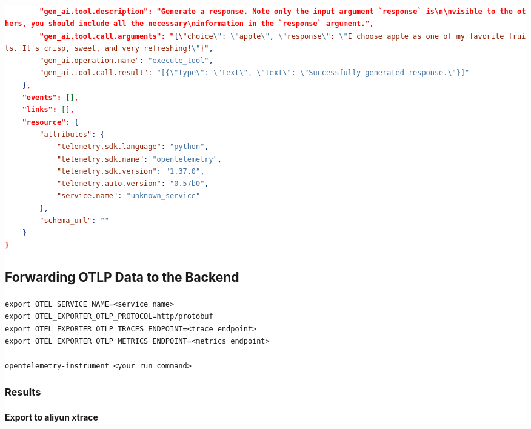 ```json
        "gen_ai.tool.description": "Generate a response. Note only the input argument `response` is\n\nvisible to the others, you should include all the necessary\ninformation in the `response` argument.",
        "gen_ai.tool.call.arguments": "{\"choice\": \"apple\", \"response\": \"I choose apple as one of my favorite fruits. It's crisp, sweet, and very refreshing!\"}",
        "gen_ai.operation.name": "execute_tool",
        "gen_ai.tool.call.result": "[{\"type\": \"text\", \"text\": \"Successfully generated response.\"}]"
    },
    "events": [],
    "links": [],
    "resource": {
        "attributes": {
            "telemetry.sdk.language": "python",
            "telemetry.sdk.name": "opentelemetry",
            "telemetry.sdk.version": "1.37.0",
            "telemetry.auto.version": "0.57b0",
            "service.name": "unknown_service"
        },
        "schema_url": ""
    }
}

```

## Forwarding OTLP Data to the Backend
```shell
export OTEL_SERVICE_NAME=<service_name>
export OTEL_EXPORTER_OTLP_PROTOCOL=http/protobuf
export OTEL_EXPORTER_OTLP_TRACES_ENDPOINT=<trace_endpoint>
export OTEL_EXPORTER_OTLP_METRICS_ENDPOINT=<metrics_endpoint>

opentelemetry-instrument <your_run_command>

```

### Results
#### Export to aliyun xtrace
